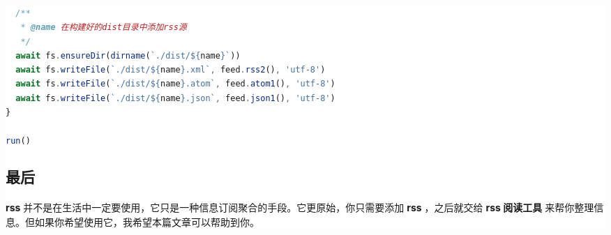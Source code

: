 ```ts
  /**
   * @name 在构建好的dist目录中添加rss源
   */
  await fs.ensureDir(dirname(`./dist/${name}`))
  await fs.writeFile(`./dist/${name}.xml`, feed.rss2(), 'utf-8')
  await fs.writeFile(`./dist/${name}.atom`, feed.atom1(), 'utf-8')
  await fs.writeFile(`./dist/${name}.json`, feed.json1(), 'utf-8')
}

run()
```

## 最后

**rss** 并不是在生活中一定要使用，它只是一种信息订阅聚合的手段。它更原始，你只需要添加 **rss** ，之后就交给 **rss 阅读工具** 来帮你整理信息。但如果你希望使用它，我希望本篇文章可以帮助到你。
